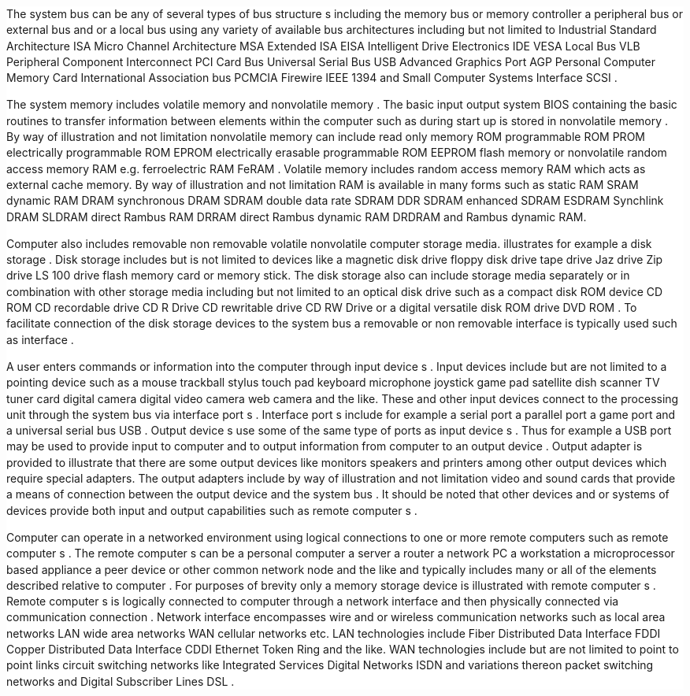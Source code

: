 The system bus can be any of several types of bus structure s including the memory bus or memory controller a peripheral bus or external bus and or a local bus using any variety of available bus architectures including but not limited to Industrial Standard Architecture ISA Micro Channel Architecture MSA Extended ISA EISA Intelligent Drive Electronics IDE VESA Local Bus VLB Peripheral Component Interconnect PCI Card Bus Universal Serial Bus USB Advanced Graphics Port AGP Personal Computer Memory Card International Association bus PCMCIA Firewire IEEE 1394 and Small Computer Systems Interface SCSI .

The system memory includes volatile memory and nonvolatile memory . The basic input output system BIOS containing the basic routines to transfer information between elements within the computer such as during start up is stored in nonvolatile memory . By way of illustration and not limitation nonvolatile memory can include read only memory ROM programmable ROM PROM electrically programmable ROM EPROM electrically erasable programmable ROM EEPROM flash memory or nonvolatile random access memory RAM e.g. ferroelectric RAM FeRAM . Volatile memory includes random access memory RAM which acts as external cache memory. By way of illustration and not limitation RAM is available in many forms such as static RAM SRAM dynamic RAM DRAM synchronous DRAM SDRAM double data rate SDRAM DDR SDRAM enhanced SDRAM ESDRAM Synchlink DRAM SLDRAM direct Rambus RAM DRRAM direct Rambus dynamic RAM DRDRAM and Rambus dynamic RAM.

Computer also includes removable non removable volatile nonvolatile computer storage media. illustrates for example a disk storage . Disk storage includes but is not limited to devices like a magnetic disk drive floppy disk drive tape drive Jaz drive Zip drive LS 100 drive flash memory card or memory stick. The disk storage also can include storage media separately or in combination with other storage media including but not limited to an optical disk drive such as a compact disk ROM device CD ROM CD recordable drive CD R Drive CD rewritable drive CD RW Drive or a digital versatile disk ROM drive DVD ROM . To facilitate connection of the disk storage devices to the system bus a removable or non removable interface is typically used such as interface .

A user enters commands or information into the computer through input device s . Input devices include but are not limited to a pointing device such as a mouse trackball stylus touch pad keyboard microphone joystick game pad satellite dish scanner TV tuner card digital camera digital video camera web camera and the like. These and other input devices connect to the processing unit through the system bus via interface port s . Interface port s include for example a serial port a parallel port a game port and a universal serial bus USB . Output device s use some of the same type of ports as input device s . Thus for example a USB port may be used to provide input to computer and to output information from computer to an output device . Output adapter is provided to illustrate that there are some output devices like monitors speakers and printers among other output devices which require special adapters. The output adapters include by way of illustration and not limitation video and sound cards that provide a means of connection between the output device and the system bus . It should be noted that other devices and or systems of devices provide both input and output capabilities such as remote computer s .

Computer can operate in a networked environment using logical connections to one or more remote computers such as remote computer s . The remote computer s can be a personal computer a server a router a network PC a workstation a microprocessor based appliance a peer device or other common network node and the like and typically includes many or all of the elements described relative to computer . For purposes of brevity only a memory storage device is illustrated with remote computer s . Remote computer s is logically connected to computer through a network interface and then physically connected via communication connection . Network interface encompasses wire and or wireless communication networks such as local area networks LAN wide area networks WAN cellular networks etc. LAN technologies include Fiber Distributed Data Interface FDDI Copper Distributed Data Interface CDDI Ethernet Token Ring and the like. WAN technologies include but are not limited to point to point links circuit switching networks like Integrated Services Digital Networks ISDN and variations thereon packet switching networks and Digital Subscriber Lines DSL .
